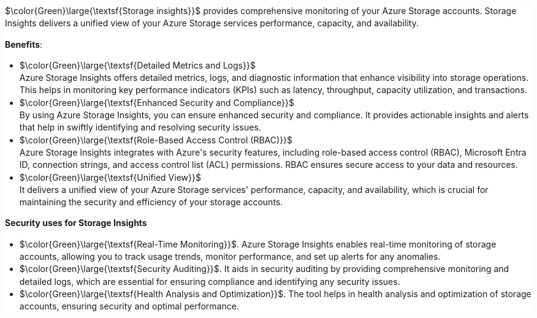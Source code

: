 $\color{Green}\large{\textsf{Storage insights}}$ provides comprehensive monitoring of your Azure Storage accounts. Storage Insights delivers a unified view of your Azure Storage services performance, capacity, and availability.

**Benefits**:

- $\color{Green}\large{\textsf{Detailed Metrics and Logs}}$  
    Azure Storage Insights offers detailed metrics, logs, and diagnostic information that enhance visibility into storage operations. This helps in monitoring key performance indicators (KPIs) such as latency, throughput, capacity utilization, and transactions.
- $\color{Green}\large{\textsf{Enhanced Security and Compliance}}$  
    By using Azure Storage Insights, you can ensure enhanced security and compliance. It provides actionable insights and alerts that help in swiftly identifying and resolving security issues.
- $\color{Green}\large{\textsf{Role-Based Access Control (RBAC)}}$  
    Azure Storage Insights integrates with Azure's security features, including role-based access control (RBAC), Microsoft Entra ID, connection strings, and access control list (ACL) permissions. RBAC ensures secure access to your data and resources.
- $\color{Green}\large{\textsf{Unified View}}$  
    It delivers a unified view of your Azure Storage services' performance, capacity, and availability, which is crucial for maintaining the security and efficiency of your storage accounts.

**Security uses for Storage Insights**

- $\color{Green}\large{\textsf{Real-Time Monitoring}}$. Azure Storage Insights enables real-time monitoring of storage accounts, allowing you to track usage trends, monitor performance, and set up alerts for any anomalies.
- $\color{Green}\large{\textsf{Security Auditing}}$. It aids in security auditing by providing comprehensive monitoring and detailed logs, which are essential for ensuring compliance and identifying any security issues.
- $\color{Green}\large{\textsf{Health Analysis and Optimization}}$. The tool helps in health analysis and optimization of storage accounts, ensuring security and optimal performance.
